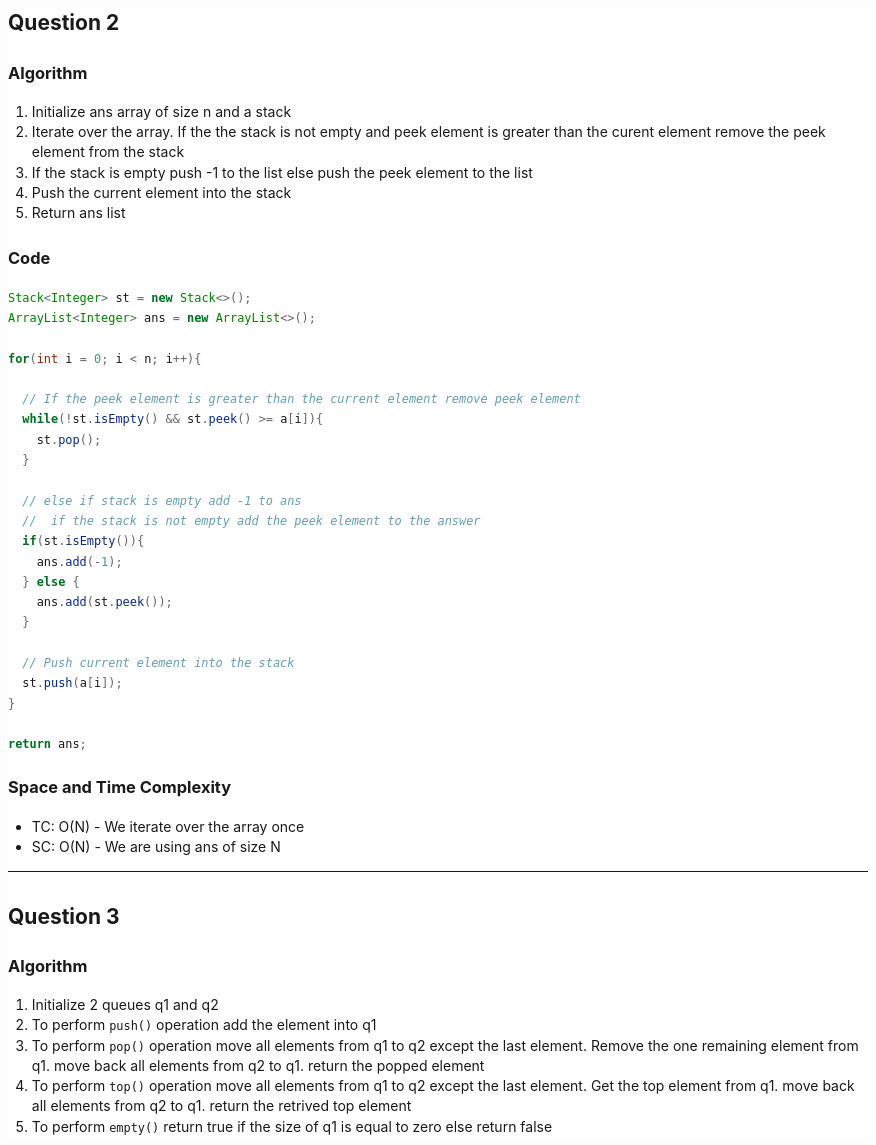 ## Question 2

### Algorithm

1. Initialize ans array of size n and a stack
2. Iterate over the array. If the the stack is not empty and peek element is greater than the curent element remove the peek element from the stack
3. If the stack is empty push -1 to the list else push the peek element to the list
4. Push the current element into the stack
5. Return ans list

### Code

```java
Stack<Integer> st = new Stack<>();
ArrayList<Integer> ans = new ArrayList<>();

for(int i = 0; i < n; i++){
    
  // If the peek element is greater than the current element remove peek element
  while(!st.isEmpty() && st.peek() >= a[i]){
    st.pop();
  }
  
  // else if stack is empty add -1 to ans
  //  if the stack is not empty add the peek element to the answer
  if(st.isEmpty()){
    ans.add(-1);
  } else {
    ans.add(st.peek());
  }
  
  // Push current element into the stack
  st.push(a[i]);
}

return ans;
```

### Space and Time Complexity

- TC: O(N) - We iterate over the array once
- SC: O(N) - We are using ans of size N

---

## Question 3

### Algorithm

1. Initialize 2 queues q1 and q2
2. To perform `push()` operation add the element into q1
3. To perform `pop()` operation move all elements from q1 to q2 except the last element. Remove the one remaining element from q1. move back all elements from q2 to q1. return the popped element
4. To perform `top()` operation move all elements from q1 to q2 except the last element. Get the top element from q1. move back all elements from q2 to q1. return the retrived top element
5. To perform `empty()` return true if the size of q1 is equal to zero else return false
